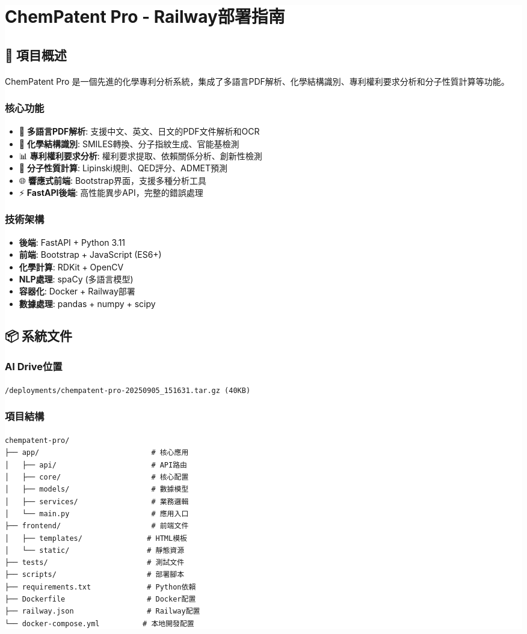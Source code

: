 # ChemPatent Pro - Railway部署指南

## 🚀 項目概述

ChemPatent Pro 是一個先進的化學專利分析系統，集成了多語言PDF解析、化學結構識別、專利權利要求分析和分子性質計算等功能。

### 核心功能
- 📄 **多語言PDF解析**: 支援中文、英文、日文的PDF文件解析和OCR
- 🧪 **化學結構識別**: SMILES轉換、分子指紋生成、官能基檢測
- 📊 **專利權利要求分析**: 權利要求提取、依賴關係分析、創新性檢測
- 🔬 **分子性質計算**: Lipinski規則、QED評分、ADMET預測
- 🌐 **響應式前端**: Bootstrap界面，支援多種分析工具
- ⚡ **FastAPI後端**: 高性能異步API，完整的錯誤處理

### 技術架構
- **後端**: FastAPI + Python 3.11
- **前端**: Bootstrap + JavaScript (ES6+)
- **化學計算**: RDKit + OpenCV
- **NLP處理**: spaCy (多語言模型)
- **容器化**: Docker + Railway部署
- **數據處理**: pandas + numpy + scipy

## 📦 系統文件

### AI Drive位置
```
/deployments/chempatent-pro-20250905_151631.tar.gz (40KB)
```

### 項目結構
```
chempatent-pro/
├── app/                          # 核心應用
│   ├── api/                      # API路由
│   ├── core/                     # 核心配置
│   ├── models/                   # 數據模型
│   ├── services/                 # 業務邏輯
│   └── main.py                   # 應用入口
├── frontend/                     # 前端文件
│   ├── templates/               # HTML模板
│   └── static/                  # 靜態資源
├── tests/                       # 測試文件
├── scripts/                     # 部署腳本
├── requirements.txt             # Python依賴
├── Dockerfile                   # Docker配置
├── railway.json                 # Railway配置
└── docker-compose.yml          # 本地開發配置
```
